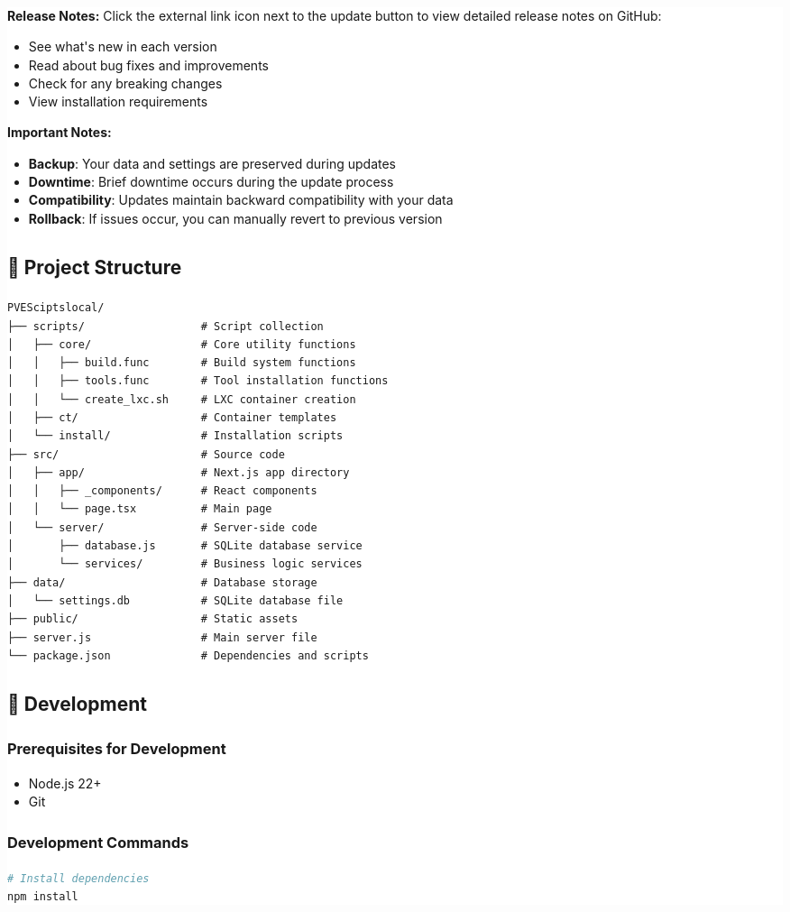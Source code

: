 **Release Notes:**
Click the external link icon next to the update button to view detailed release notes on GitHub:
- See what's new in each version
- Read about bug fixes and improvements
- Check for any breaking changes
- View installation requirements

**Important Notes:**
- **Backup**: Your data and settings are preserved during updates
- **Downtime**: Brief downtime occurs during the update process
- **Compatibility**: Updates maintain backward compatibility with your data
- **Rollback**: If issues occur, you can manually revert to previous version

## 📁 Project Structure

```
PVESciptslocal/
├── scripts/                  # Script collection
│   ├── core/                 # Core utility functions
│   │   ├── build.func        # Build system functions
│   │   ├── tools.func        # Tool installation functions
│   │   └── create_lxc.sh     # LXC container creation
│   ├── ct/                   # Container templates 
│   └── install/              # Installation scripts
├── src/                      # Source code
│   ├── app/                  # Next.js app directory
│   │   ├── _components/      # React components
│   │   └── page.tsx          # Main page
│   └── server/               # Server-side code
│       ├── database.js       # SQLite database service
│       └── services/         # Business logic services
├── data/                     # Database storage
│   └── settings.db           # SQLite database file
├── public/                   # Static assets
├── server.js                 # Main server file
└── package.json              # Dependencies and scripts
```


## 🚀 Development

### Prerequisites for Development
- Node.js 22+
- Git

### Development Commands

```bash
# Install dependencies
npm install
```
